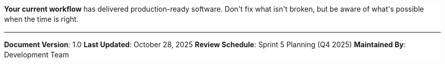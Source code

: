 **Your current workflow** has delivered production-ready software. Don't fix what isn't broken, but be aware of what's possible when the time is right.

---

**Document Version**: 1.0
**Last Updated**: October 28, 2025
**Review Schedule**: Sprint 5 Planning (Q4 2025)
**Maintained By**: Development Team



